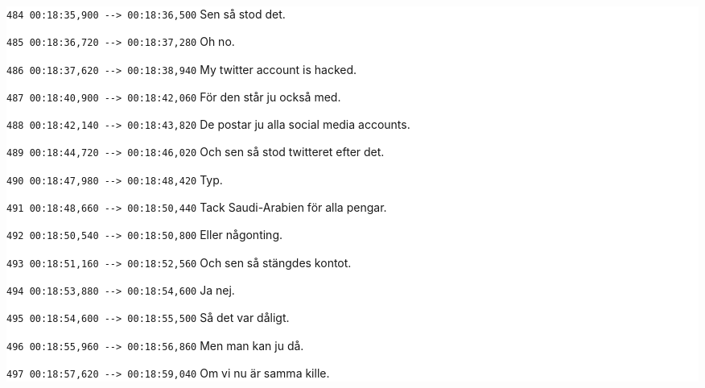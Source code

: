 

`484 00:18:35,900 --> 00:18:36,500`
Sen så stod det.



`485 00:18:36,720 --> 00:18:37,280`
Oh no.



`486 00:18:37,620 --> 00:18:38,940`
My twitter account is hacked.



`487 00:18:40,900 --> 00:18:42,060`
För den står ju också med.



`488 00:18:42,140 --> 00:18:43,820`
De postar ju alla social media accounts.



`489 00:18:44,720 --> 00:18:46,020`
Och sen så stod twitteret efter det.



`490 00:18:47,980 --> 00:18:48,420`
Typ.



`491 00:18:48,660 --> 00:18:50,440`
Tack Saudi-Arabien för alla pengar.



`492 00:18:50,540 --> 00:18:50,800`
Eller någonting.



`493 00:18:51,160 --> 00:18:52,560`
Och sen så stängdes kontot.



`494 00:18:53,880 --> 00:18:54,600`
Ja nej.



`495 00:18:54,600 --> 00:18:55,500`
Så det var dåligt.



`496 00:18:55,960 --> 00:18:56,860`
Men man kan ju då.



`497 00:18:57,620 --> 00:18:59,040`
Om vi nu är samma kille.
